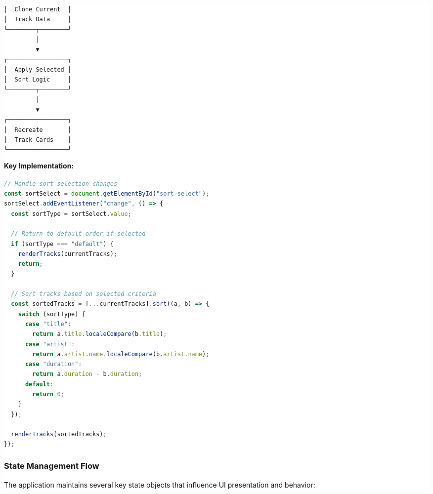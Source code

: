 ```
│  Clone Current  │
│  Track Data     │
└────────┬────────┘
         │
         ▼
┌─────────────────┐
│  Apply Selected │
│  Sort Logic     │
└────────┬────────┘
         │
         ▼
┌─────────────────┐
│  Recreate       │
│  Track Cards    │
└─────────────────┘
```

**Key Implementation:**

```javascript
// Handle sort selection changes
const sortSelect = document.getElementById("sort-select");
sortSelect.addEventListener("change", () => {
  const sortType = sortSelect.value;

  // Return to default order if selected
  if (sortType === "default") {
    renderTracks(currentTracks);
    return;
  }

  // Sort tracks based on selected criteria
  const sortedTracks = [...currentTracks].sort((a, b) => {
    switch (sortType) {
      case "title":
        return a.title.localeCompare(b.title);
      case "artist":
        return a.artist.name.localeCompare(b.artist.name);
      case "duration":
        return a.duration - b.duration;
      default:
        return 0;
    }
  });

  renderTracks(sortedTracks);
});
```

### State Management Flow

The application maintains several key state objects that influence UI presentation and behavior:
